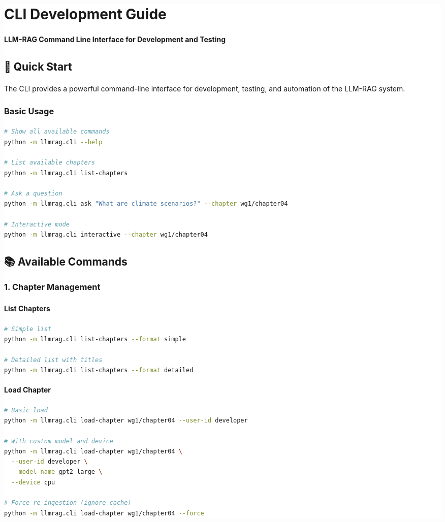 # CLI Development Guide

**LLM-RAG Command Line Interface for Development and Testing**

## 🚀 Quick Start

The CLI provides a powerful command-line interface for development, testing, and automation of the LLM-RAG system.

### Basic Usage

```bash
# Show all available commands
python -m llmrag.cli --help

# List available chapters
python -m llmrag.cli list-chapters

# Ask a question
python -m llmrag.cli ask "What are climate scenarios?" --chapter wg1/chapter04

# Interactive mode
python -m llmrag.cli interactive --chapter wg1/chapter04
```

## 📚 Available Commands

### 1. Chapter Management

#### List Chapters
```bash
# Simple list
python -m llmrag.cli list-chapters --format simple

# Detailed list with titles
python -m llmrag.cli list-chapters --format detailed
```

#### Load Chapter
```bash
# Basic load
python -m llmrag.cli load-chapter wg1/chapter04 --user-id developer

# With custom model and device
python -m llmrag.cli load-chapter wg1/chapter04 \
  --user-id developer \
  --model-name gpt2-large \
  --device cpu

# Force re-ingestion (ignore cache)
python -m llmrag.cli load-chapter wg1/chapter04 --force
```
